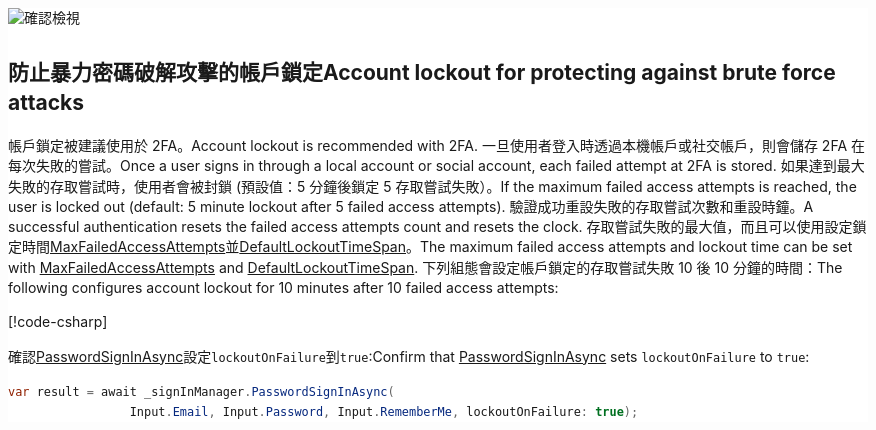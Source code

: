 ![確認檢視](2fa/_static/login2fa8.png)

## <a name="account-lockout-for-protecting-against-brute-force-attacks"></a><span data-ttu-id="ac4d3-176">防止暴力密碼破解攻擊的帳戶鎖定</span><span class="sxs-lookup"><span data-stu-id="ac4d3-176">Account lockout for protecting against brute force attacks</span></span>

<span data-ttu-id="ac4d3-177">帳戶鎖定被建議使用於 2FA。</span><span class="sxs-lookup"><span data-stu-id="ac4d3-177">Account lockout is recommended with 2FA.</span></span> <span data-ttu-id="ac4d3-178">一旦使用者登入時透過本機帳戶或社交帳戶，則會儲存 2FA 在每次失敗的嘗試。</span><span class="sxs-lookup"><span data-stu-id="ac4d3-178">Once a user signs in through a local account or social account, each failed attempt at 2FA is stored.</span></span> <span data-ttu-id="ac4d3-179">如果達到最大失敗的存取嘗試時，使用者會被封鎖 (預設值：5 分鐘後鎖定 5 存取嘗試失敗）。</span><span class="sxs-lookup"><span data-stu-id="ac4d3-179">If the maximum failed access attempts is reached, the user is locked out (default: 5 minute lockout after 5 failed access attempts).</span></span> <span data-ttu-id="ac4d3-180">驗證成功重設失敗的存取嘗試次數和重設時鐘。</span><span class="sxs-lookup"><span data-stu-id="ac4d3-180">A successful authentication resets the failed access attempts count and resets the clock.</span></span> <span data-ttu-id="ac4d3-181">存取嘗試失敗的最大值，而且可以使用設定鎖定時間[MaxFailedAccessAttempts](/dotnet/api/microsoft.aspnetcore.identity.lockoutoptions.maxfailedaccessattempts)並[DefaultLockoutTimeSpan](/dotnet/api/microsoft.aspnetcore.identity.lockoutoptions.defaultlockouttimespan)。</span><span class="sxs-lookup"><span data-stu-id="ac4d3-181">The maximum failed access attempts and lockout time can be set with [MaxFailedAccessAttempts](/dotnet/api/microsoft.aspnetcore.identity.lockoutoptions.maxfailedaccessattempts) and [DefaultLockoutTimeSpan](/dotnet/api/microsoft.aspnetcore.identity.lockoutoptions.defaultlockouttimespan).</span></span> <span data-ttu-id="ac4d3-182">下列組態會設定帳戶鎖定的存取嘗試失敗 10 後 10 分鐘的時間：</span><span class="sxs-lookup"><span data-stu-id="ac4d3-182">The following configures account lockout for 10 minutes after 10 failed access attempts:</span></span>

[!code-csharp[](2fa/sample/Web2FA/Startup.cs?name=snippet2&highlight=13-17)]

<span data-ttu-id="ac4d3-183">確認[PasswordSignInAsync](/dotnet/api/microsoft.aspnetcore.identity.signinmanager-1.passwordsigninasync)設定`lockoutOnFailure`到`true`:</span><span class="sxs-lookup"><span data-stu-id="ac4d3-183">Confirm that [PasswordSignInAsync](/dotnet/api/microsoft.aspnetcore.identity.signinmanager-1.passwordsigninasync) sets `lockoutOnFailure` to `true`:</span></span>

```csharp
var result = await _signInManager.PasswordSignInAsync(
                 Input.Email, Input.Password, Input.RememberMe, lockoutOnFailure: true);
```
